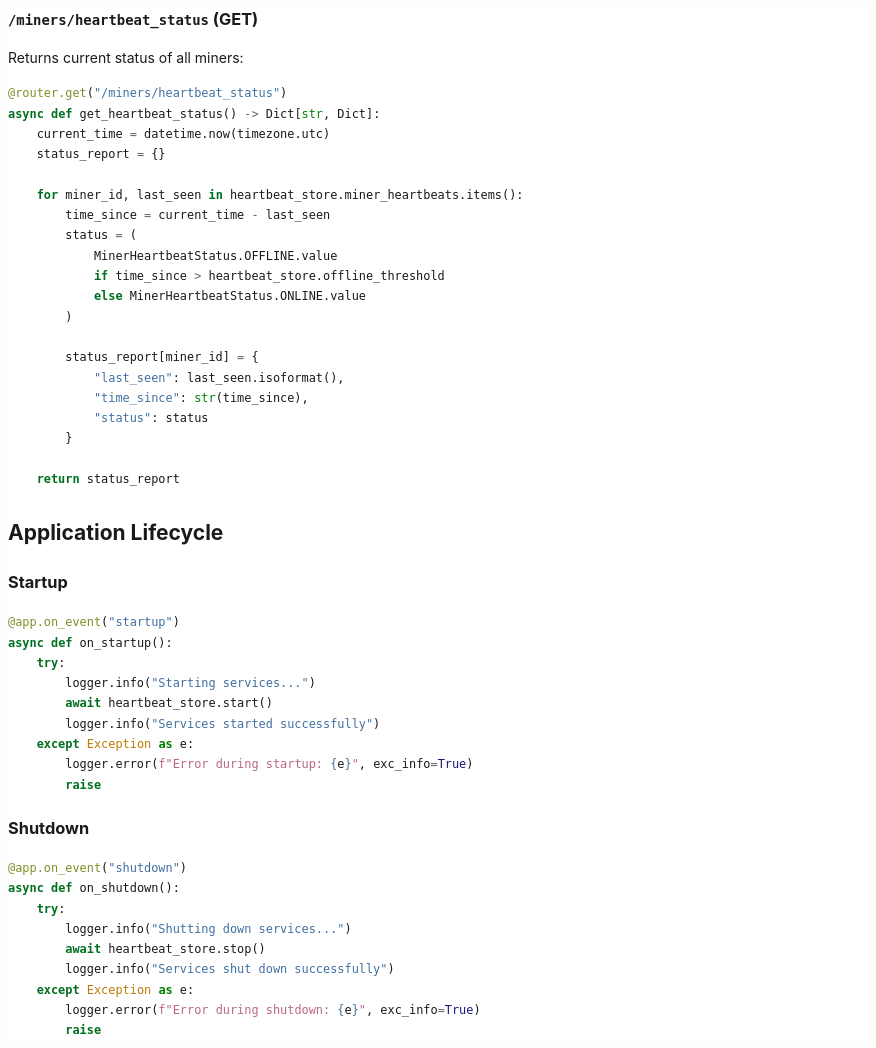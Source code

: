 ### `/miners/heartbeat_status` (GET)

Returns current status of all miners:

```python
@router.get("/miners/heartbeat_status")
async def get_heartbeat_status() -> Dict[str, Dict]:
    current_time = datetime.now(timezone.utc)
    status_report = {}

    for miner_id, last_seen in heartbeat_store.miner_heartbeats.items():
        time_since = current_time - last_seen
        status = (
            MinerHeartbeatStatus.OFFLINE.value 
            if time_since > heartbeat_store.offline_threshold 
            else MinerHeartbeatStatus.ONLINE.value
        )

        status_report[miner_id] = {
            "last_seen": last_seen.isoformat(),
            "time_since": str(time_since),
            "status": status
        }

    return status_report
```

## Application Lifecycle

### Startup

```python
@app.on_event("startup")
async def on_startup():
    try:
        logger.info("Starting services...")
        await heartbeat_store.start()
        logger.info("Services started successfully")
    except Exception as e:
        logger.error(f"Error during startup: {e}", exc_info=True)
        raise
```

### Shutdown

```python
@app.on_event("shutdown")
async def on_shutdown():
    try:
        logger.info("Shutting down services...")
        await heartbeat_store.stop()
        logger.info("Services shut down successfully")
    except Exception as e:
        logger.error(f"Error during shutdown: {e}", exc_info=True)
        raise
```
